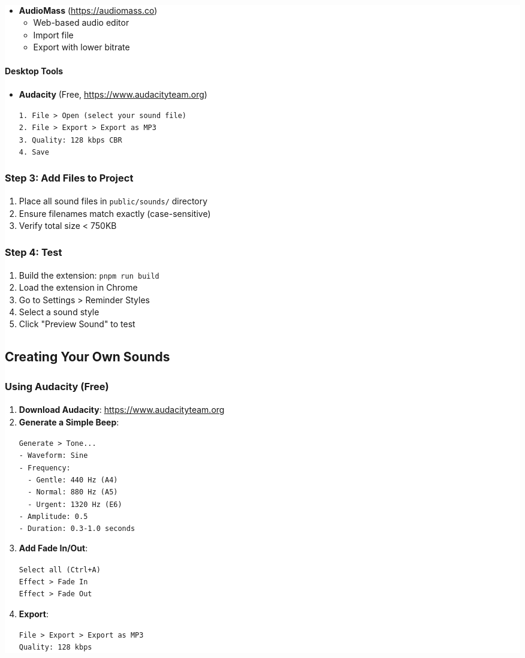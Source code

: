 - **AudioMass** (https://audiomass.co)
  - Web-based audio editor
  - Import file
  - Export with lower bitrate

#### Desktop Tools

- **Audacity** (Free, https://www.audacityteam.org)
  ```
  1. File > Open (select your sound file)
  2. File > Export > Export as MP3
  3. Quality: 128 kbps CBR
  4. Save
  ```

### Step 3: Add Files to Project

1. Place all sound files in `public/sounds/` directory
2. Ensure filenames match exactly (case-sensitive)
3. Verify total size < 750KB

### Step 4: Test

1. Build the extension: `pnpm run build`
2. Load the extension in Chrome
3. Go to Settings > Reminder Styles
4. Select a sound style
5. Click "Preview Sound" to test

## Creating Your Own Sounds

### Using Audacity (Free)

1. **Download Audacity**: https://www.audacityteam.org
2. **Generate a Simple Beep**:
   ```
   Generate > Tone...
   - Waveform: Sine
   - Frequency:
     - Gentle: 440 Hz (A4)
     - Normal: 880 Hz (A5)
     - Urgent: 1320 Hz (E6)
   - Amplitude: 0.5
   - Duration: 0.3-1.0 seconds
   ```
3. **Add Fade In/Out**:
   ```
   Select all (Ctrl+A)
   Effect > Fade In
   Effect > Fade Out
   ```
4. **Export**:
   ```
   File > Export > Export as MP3
   Quality: 128 kbps
   ```
